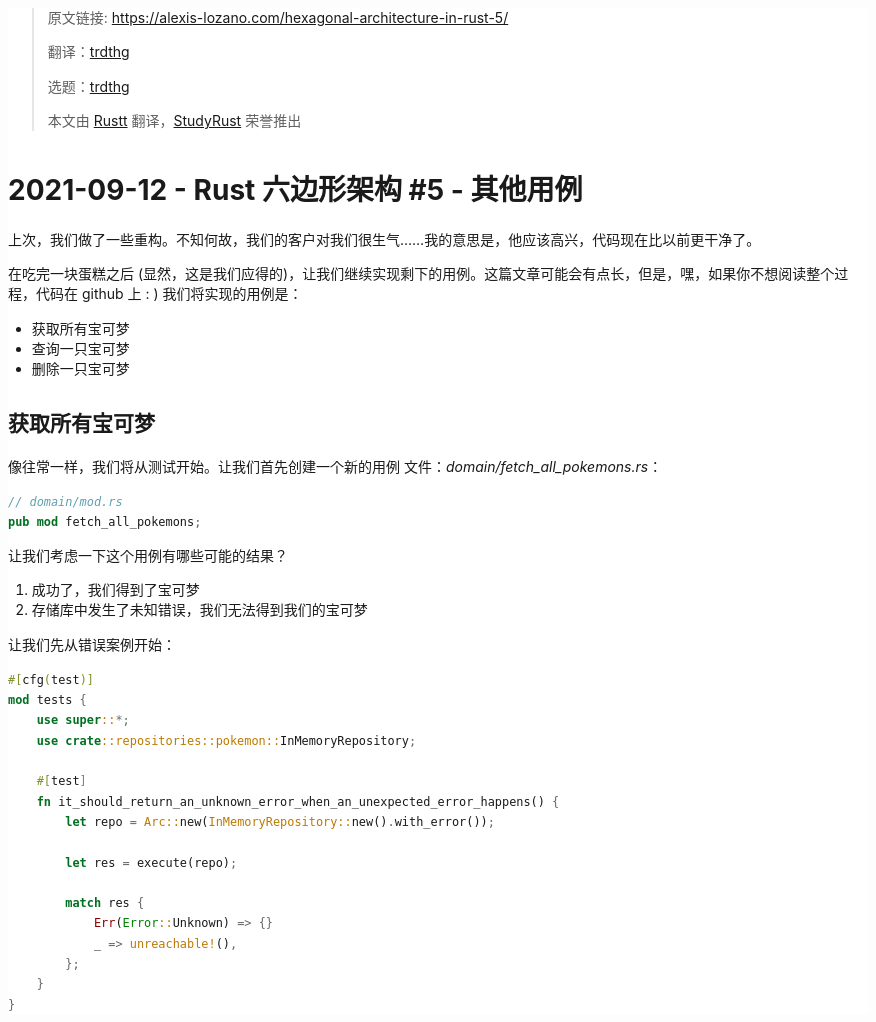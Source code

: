 > 原文链接: https://alexis-lozano.com/hexagonal-architecture-in-rust-5/
>
> 翻译：[trdthg](https://github.com/trdthg)
>
> 选题：[trdthg](https://github.com/trdthg)
>
> 本文由 [Rustt](https://Rustt.org) 翻译，[StudyRust](https://studyrust.org) 荣誉推出

# 2021-09-12 - Rust 六边形架构 #5 - 其他用例

上次，我们做了一些重构。不知何故，我们的客户对我们很生气……我的意思是，他应该高兴，代码现在比以前更干净了。

在吃完一块蛋糕之后 (显然，这是我们应得的)，让我们继续实现剩下的用例。这篇文章可能会有点长，但是，嘿，如果你不想阅读整个过程，代码在 github 上 : )
我们将实现的用例是：

- 获取所有宝可梦
- 查询一只宝可梦
- 删除一只宝可梦

## 获取所有宝可梦

像往常一样，我们将从测试开始。让我们首先创建一个新的用例 文件：_domain/fetch\_all\_pokemons.rs_：

```rs
// domain/mod.rs
pub mod fetch_all_pokemons;
```

让我们考虑一下这个用例有哪些可能的结果？

1. 成功了，我们得到了宝可梦
2. 存储库中发生了未知错误，我们无法得到我们的宝可梦

让我们先从错误案例开始：

```rs
#[cfg(test)]
mod tests {
    use super::*;
    use crate::repositories::pokemon::InMemoryRepository;

    #[test]
    fn it_should_return_an_unknown_error_when_an_unexpected_error_happens() {
        let repo = Arc::new(InMemoryRepository::new().with_error());

        let res = execute(repo);

        match res {
            Err(Error::Unknown) => {}
            _ => unreachable!(),
        };
    }
}
```
